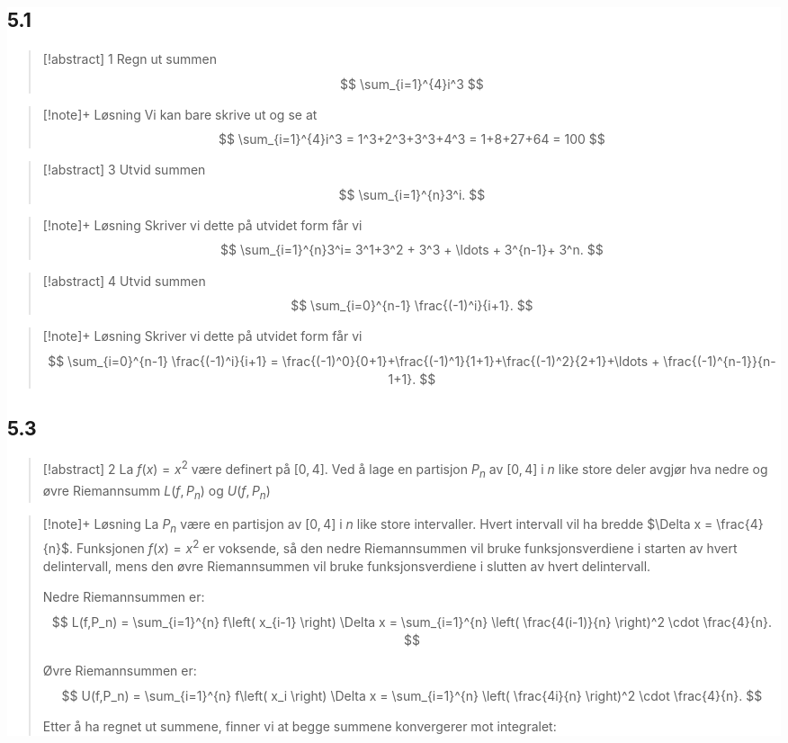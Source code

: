 ## 5.1

> [!abstract] 1
> Regn ut summen 
> $$
> \sum_{i=1}^{4}i^3
> $$

> [!note]+ Løsning 
> Vi kan bare skrive ut og se at
> $$
> \sum_{i=1}^{4}i^3 = 1^3+2^3+3^3+4^3 = 1+8+27+64 = 100
> $$

> [!abstract] 3
> Utvid summen
> $$
> \sum_{i=1}^{n}3^i.
> $$

> [!note]+ Løsning 
> Skriver vi dette på utvidet form får vi
> $$
> \sum_{i=1}^{n}3^i= 3^1+3^2 + 3^3 + \ldots + 3^{n-1}+ 3^n.
> $$

> [!abstract] 4
> Utvid summen
> $$
> \sum_{i=0}^{n-1} \frac{(-1)^i}{i+1}.
> $$

> [!note]+ Løsning 
>Skriver vi dette på utvidet form får vi
>$$
> \sum_{i=0}^{n-1} \frac{(-1)^i}{i+1} = \frac{(-1)^0}{0+1}+\frac{(-1)^1}{1+1}+\frac{(-1)^2}{2+1}+\ldots + \frac{(-1)^{n-1}}{n-1+1}.
> $$



## 5.3

> [!abstract] 2
> La $f(x) = x^2$ være definert på $[0,4]$. Ved å lage en partisjon $P_n$ av $[0,4]$ i $n$ like store deler avgjør hva nedre og øvre Riemannsumm $L(f,P_n)$ og $U(f,P_n)$


> [!note]+ Løsning
> La $P_n$ være en partisjon av $[0,4]$ i $n$ like store intervaller. Hvert intervall vil ha bredde $\Delta x = \frac{4}{n}$. Funksjonen $f(x) = x^2$ er voksende, så den nedre Riemannsummen vil bruke funksjonsverdiene i starten av hvert delintervall, mens den øvre Riemannsummen vil bruke funksjonsverdiene i slutten av hvert delintervall.
> 
> Nedre Riemannsummen er:
> $$
> L(f,P_n) = \sum_{i=1}^{n} f\left( x_{i-1} \right) \Delta x = \sum_{i=1}^{n} \left( \frac{4(i-1)}{n} \right)^2 \cdot \frac{4}{n}.
> $$
> 
> Øvre Riemannsummen er:
> $$
> U(f,P_n) = \sum_{i=1}^{n} f\left( x_i \right) \Delta x = \sum_{i=1}^{n} \left( \frac{4i}{n} \right)^2 \cdot \frac{4}{n}.
> $$
> 
> Etter å ha regnet ut summene, finner vi at begge summene konvergerer mot integralet: